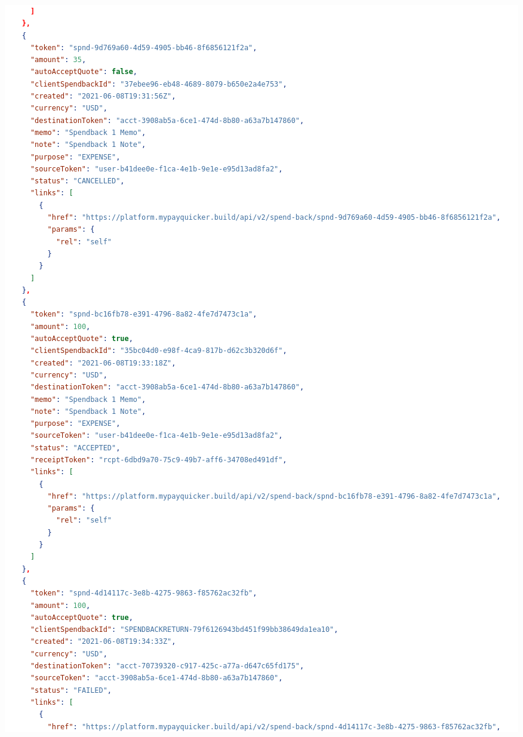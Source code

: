 ```json
      ]
    },
    {
      "token": "spnd-9d769a60-4d59-4905-bb46-8f6856121f2a",
      "amount": 35,
      "autoAcceptQuote": false,
      "clientSpendbackId": "37ebee96-eb48-4689-8079-b650e2a4e753",
      "created": "2021-06-08T19:31:56Z",
      "currency": "USD",
      "destinationToken": "acct-3908ab5a-6ce1-474d-8b80-a63a7b147860",
      "memo": "Spendback 1 Memo",
      "note": "Spendback 1 Note",
      "purpose": "EXPENSE",
      "sourceToken": "user-b41dee0e-f1ca-4e1b-9e1e-e95d13ad8fa2",
      "status": "CANCELLED",
      "links": [
        {
          "href": "https://platform.mypayquicker.build/api/v2/spend-back/spnd-9d769a60-4d59-4905-bb46-8f6856121f2a",
          "params": {
            "rel": "self"
          }
        }
      ]
    },
    {
      "token": "spnd-bc16fb78-e391-4796-8a82-4fe7d7473c1a",
      "amount": 100,
      "autoAcceptQuote": true,
      "clientSpendbackId": "35bc04d0-e98f-4ca9-817b-d62c3b320d6f",
      "created": "2021-06-08T19:33:18Z",
      "currency": "USD",
      "destinationToken": "acct-3908ab5a-6ce1-474d-8b80-a63a7b147860",
      "memo": "Spendback 1 Memo",
      "note": "Spendback 1 Note",
      "purpose": "EXPENSE",
      "sourceToken": "user-b41dee0e-f1ca-4e1b-9e1e-e95d13ad8fa2",
      "status": "ACCEPTED",
      "receiptToken": "rcpt-6dbd9a70-75c9-49b7-aff6-34708ed491df",
      "links": [
        {
          "href": "https://platform.mypayquicker.build/api/v2/spend-back/spnd-bc16fb78-e391-4796-8a82-4fe7d7473c1a",
          "params": {
            "rel": "self"
          }
        }
      ]
    },
    {
      "token": "spnd-4d14117c-3e8b-4275-9863-f85762ac32fb",
      "amount": 100,
      "autoAcceptQuote": true,
      "clientSpendbackId": "SPENDBACKRETURN-79f6126943bd451f99bb38649da1ea10",
      "created": "2021-06-08T19:34:33Z",
      "currency": "USD",
      "destinationToken": "acct-70739320-c917-425c-a77a-d647c65fd175",
      "sourceToken": "acct-3908ab5a-6ce1-474d-8b80-a63a7b147860",
      "status": "FAILED",
      "links": [
        {
          "href": "https://platform.mypayquicker.build/api/v2/spend-back/spnd-4d14117c-3e8b-4275-9863-f85762ac32fb",
```